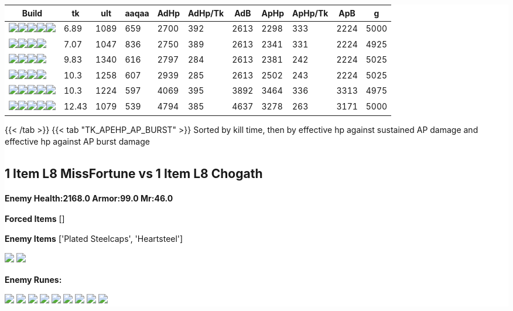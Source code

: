 



 Build |tk|ult|aaqaa|AdHp|AdHp/Tk|AdB|ApHp|ApHp/Tk|ApB|g
-|-|-|-|-|-|-|-|-|-|-
![](/item/6672.png)![](/item/1001.png)![](/item/1053.png)![](/item/1055.png)![](/item/1036.png)|6.89|1089|659|2700|392|2613|2298|333|2224|5000
![](/item/3153.png)![](/item/1001.png)![](/item/1055.png)![](/item/1037.png)|7.07|1047|836|2750|389|2613|2341|331|2224|4925
![](/item/3074.png)![](/item/1001.png)![](/item/1055.png)![](/item/1037.png)|9.83|1340|616|2797|284|2613|2381|242|2224|5025
![](/item/3072.png)![](/item/1001.png)![](/item/1055.png)![](/item/1037.png)|10.3|1258|607|2939|285|2613|2502|243|2224|5025
![](/item/6673.png)![](/item/1001.png)![](/item/1055.png)![](/item/1037.png)![](/item/1036.png)|10.3|1224|597|4069|395|3892|3464|336|3313|4975
![](/item/3026.png)![](/item/1001.png)![](/item/1053.png)![](/item/1055.png)![](/item/1036.png)|12.43|1079|539|4794|385|4637|3278|263|3171|5000
{{< /tab >}}
{{< tab "TK_APEHP_AP_BURST" >}}
Sorted by kill time, then by effective hp against sustained AP damage and effective hp against AP burst damage
## 1 Item L8 MissFortune vs 1 Item L8 Chogath

**Enemy Health:2168.0 Armor:99.0 Mr:46.0**


**Forced Items** []








**Enemy Items** ['Plated Steelcaps', 'Heartsteel']





![](/item/3047.png)
![](/item/3084.png)



**Enemy Runes:**





![](/Styles/Resolve/GraspOfTheUndying/GraspOfTheUndying.png)
![](/Styles/Resolve/Demolish/Demolish.png)
![](/Styles/Resolve/SecondWind/SecondWind.png)
![](/Styles/Resolve/Overgrowth/Overgrowth.png)
![](/Styles/Inspiration/MagicalFootwear/MagicalFootwear.png)
![](/Styles/Resolve/ApproachVelocity/ApproachVelocity.png)
![](/StatMods/StatModsAttackSpeedIcon.png)
![](/StatMods/StatModsArmorIcon.png)
![](/StatMods/StatModsHealthScalingIcon.png)
